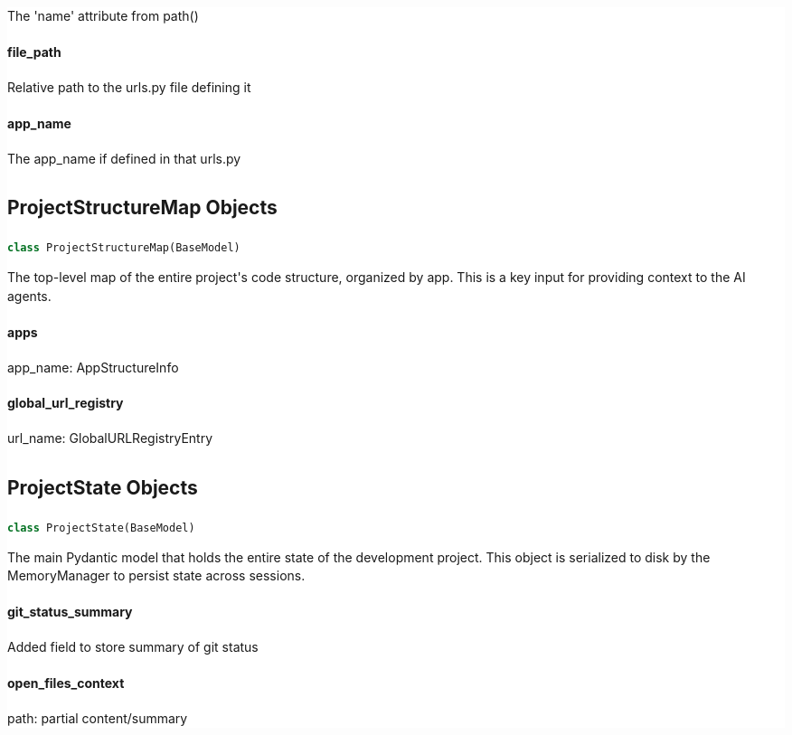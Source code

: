 The 'name' attribute from path()

<a id="core.project_models.GlobalURLRegistryEntry.file_path"></a>

#### file\_path

Relative path to the urls.py file defining it

<a id="core.project_models.GlobalURLRegistryEntry.app_name"></a>

#### app\_name

The app_name if defined in that urls.py

<a id="core.project_models.ProjectStructureMap"></a>

## ProjectStructureMap Objects

```python
class ProjectStructureMap(BaseModel)
```

The top-level map of the entire project's code structure, organized by app.
This is a key input for providing context to the AI agents.

<a id="core.project_models.ProjectStructureMap.apps"></a>

#### apps

app_name: AppStructureInfo

<a id="core.project_models.ProjectStructureMap.global_url_registry"></a>

#### global\_url\_registry

url_name: GlobalURLRegistryEntry

<a id="core.project_models.ProjectState"></a>

## ProjectState Objects

```python
class ProjectState(BaseModel)
```

The main Pydantic model that holds the entire state of the development project.
This object is serialized to disk by the MemoryManager to persist state across sessions.

<a id="core.project_models.ProjectState.git_status_summary"></a>

#### git\_status\_summary

Added field to store summary of git status

<a id="core.project_models.ProjectState.open_files_context"></a>

#### open\_files\_context

path: partial content/summary
